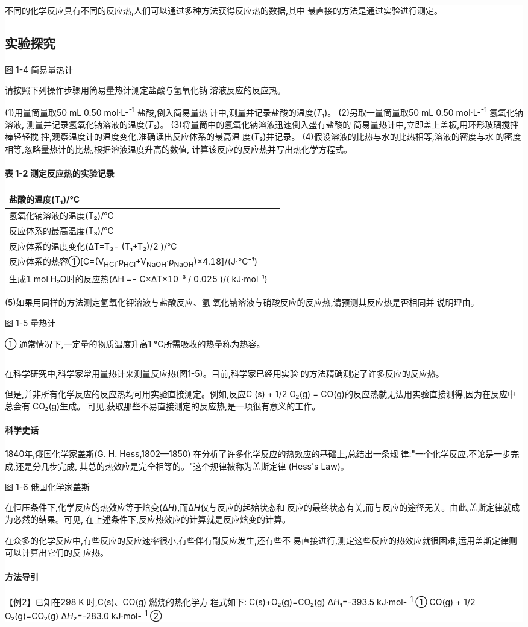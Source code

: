 不同的化学反应具有不同的反应热,人们可以通过多种方法获得反应热的数据,其中 最直接的方法是通过实验进行测定。

## 实验探究

图 1-4 简易量热计

请按照下列操作步骤用简易量热计测定盐酸与氢氧化钠 溶液反应的反应热。

(1)用量筒量取50 mL 0.50 mol·L-<sup>-1</sup> 盐酸,倒入简易量热 计中,测量并记录盐酸的温度(*T*₁)。
(2)另取一量筒量取50 mL 0.50 mol·L-<sup>-1</sup> 氢氧化钠溶液, 测量并记录氢氧化钠溶液的温度(*T*₂)。
(3)将量筒中的氢氧化钠溶液迅速倒入盛有盐酸的 简易量热计中,立即盖上盖板,用环形玻璃搅拌棒轻轻搅 拌,观察温度计的温度变化,准确读出反应体系的最高温 度(*T*₃)并记录。
(4)假设溶液的比热与水的比热相等,溶液的密度与水 的密度相等,忽略量热计的比热,根据溶液温度升高的数值, 计算该反应的反应热并写出热化学方程式。

#### 表 1-2 测定反应热的实验记录

| 盐酸的温度(T₁)/℃ | |
| :--- | :--- |
| 氢氧化钠溶液的温度(T₂)/℃ | |
| 反应体系的最高温度(T₃)/℃ | |
| 反应体系的温度变化(ΔT=T₃- (T₁+T₂)/2 )/℃ | |
| 反应体系的热容①[C=(V<sub>HCl</sub>·ρ<sub>HCl</sub>+V<sub>NaOH</sub>·ρ<sub>NaOH</sub>)×4.18]/(J·℃⁻¹) | |
| 生成1 mol H₂O时的反应热(ΔH =- C×ΔT×10⁻³ / 0.025 )/( kJ·mol⁻¹) | |

(5)如果用同样的方法测定氢氧化钾溶液与盐酸反应、氢 氧化钠溶液与硝酸反应的反应热,请预测其反应热是否相同并 说明理由。

图 1-5 量热计

① 通常情况下,一定量的物质温度升高1 ℃所需吸收的热量称为热容。

---

在科学研究中,科学家常用量热计来测量反应热(图1-5)。目前,科学家已经用实验 的方法精确测定了许多反应的反应热。

但是,并非所有化学反应的反应热均可用实验直接测定。例如,反应C (s) + 1/2 O₂(g) = CO(g)的反应热就无法用实验直接测得,因为在反应中总会有 CO₂(g)生成。 可见,获取那些不易直接测定的反应热,是一项很有意义的工作。

#### 科学史话

1840年,俄国化学家盖斯(G. H. Hess,1802—1850) 在分析了许多化学反应的热效应的基础上,总结出一条规 律:"一个化学反应,不论是一步完成,还是分几步完成, 其总的热效应是完全相等的。"这个规律被称为盖斯定律 (Hess's Law)。

图 1-6 俄国化学家盖斯

在恒压条件下,化学反应的热效应等于焓变(Δ*H*),而Δ*H*仅与反应的起始状态和 反应的最终状态有关,而与反应的途径无关。由此,盖斯定律就成为必然的结果。可见, 在上述条件下,反应热效应的计算就是反应焓变的计算。

在众多的化学反应中,有些反应的反应速率很小,有些伴有副反应发生,还有些不 易直接进行,测定这些反应的热效应就很困难,运用盖斯定律则可以计算出它们的反 应热。

#### 方法导引

【例2】已知在298 K 时,C(s)、CO(g) 燃烧的热化学方 程式如下:
C(s)+O₂(g)=CO₂(g) Δ*H*₁=-393.5 kJ·mol-<sup>-1</sup> ①
CO(g) + 1/2 O₂(g)=CO₂(g) Δ*H*₂=-283.0 kJ·mol-<sup>-1</sup> ②
